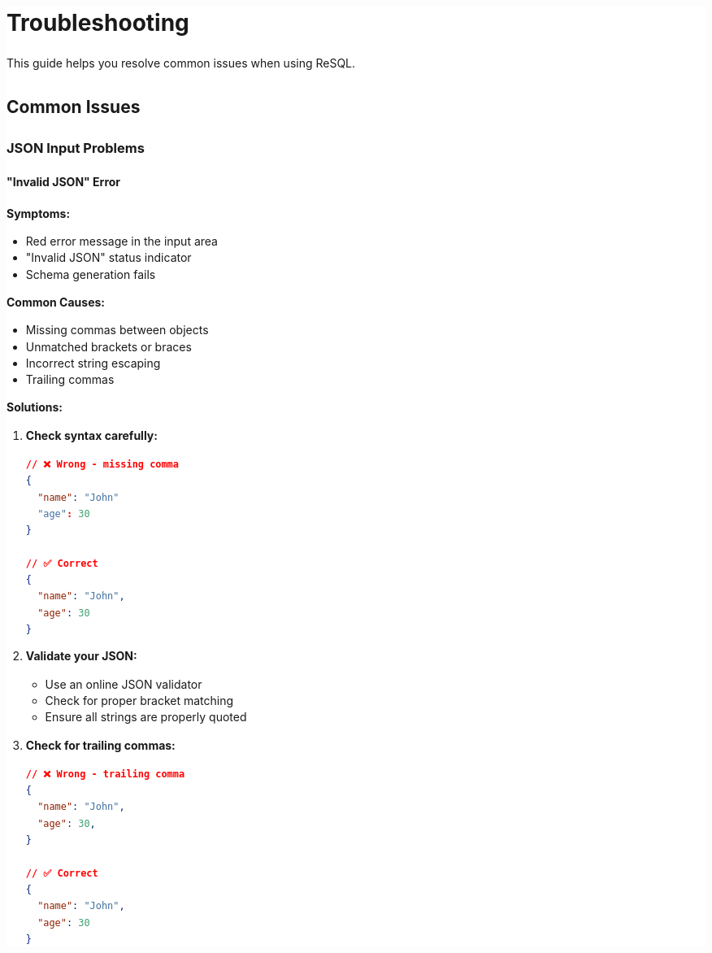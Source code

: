 # Troubleshooting

This guide helps you resolve common issues when using ReSQL.

## Common Issues

### JSON Input Problems

#### "Invalid JSON" Error

**Symptoms:**
- Red error message in the input area
- "Invalid JSON" status indicator
- Schema generation fails

**Common Causes:**
- Missing commas between objects
- Unmatched brackets or braces
- Incorrect string escaping
- Trailing commas

**Solutions:**
1. **Check syntax carefully:**
   ```json
   // ❌ Wrong - missing comma
   {
     "name": "John"
     "age": 30
   }
   
   // ✅ Correct
   {
     "name": "John",
     "age": 30
   }
   ```

2. **Validate your JSON:**
   - Use an online JSON validator
   - Check for proper bracket matching
   - Ensure all strings are properly quoted

3. **Check for trailing commas:**
   ```json
   // ❌ Wrong - trailing comma
   {
     "name": "John",
     "age": 30,
   }
   
   // ✅ Correct
   {
     "name": "John",
     "age": 30
   }
   ```
